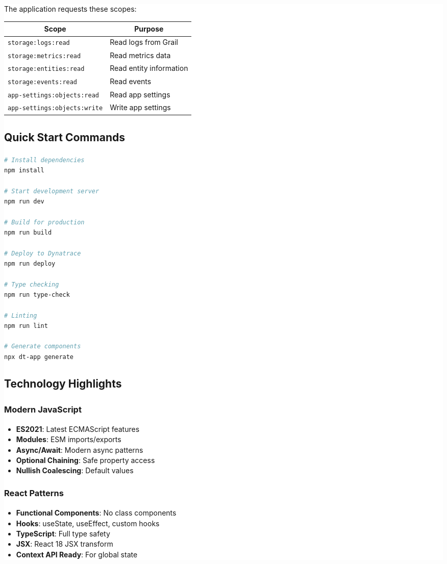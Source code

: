 The application requests these scopes:

| Scope | Purpose |
|-------|---------|
| `storage:logs:read` | Read logs from Grail |
| `storage:metrics:read` | Read metrics data |
| `storage:entities:read` | Read entity information |
| `storage:events:read` | Read events |
| `app-settings:objects:read` | Read app settings |
| `app-settings:objects:write` | Write app settings |

## Quick Start Commands

```bash
# Install dependencies
npm install

# Start development server
npm run dev

# Build for production
npm run build

# Deploy to Dynatrace
npm run deploy

# Type checking
npm run type-check

# Linting
npm run lint

# Generate components
npx dt-app generate
```

## Technology Highlights

### Modern JavaScript
- **ES2021**: Latest ECMAScript features
- **Modules**: ESM imports/exports
- **Async/Await**: Modern async patterns
- **Optional Chaining**: Safe property access
- **Nullish Coalescing**: Default values

### React Patterns
- **Functional Components**: No class components
- **Hooks**: useState, useEffect, custom hooks
- **TypeScript**: Full type safety
- **JSX**: React 18 JSX transform
- **Context API Ready**: For global state

